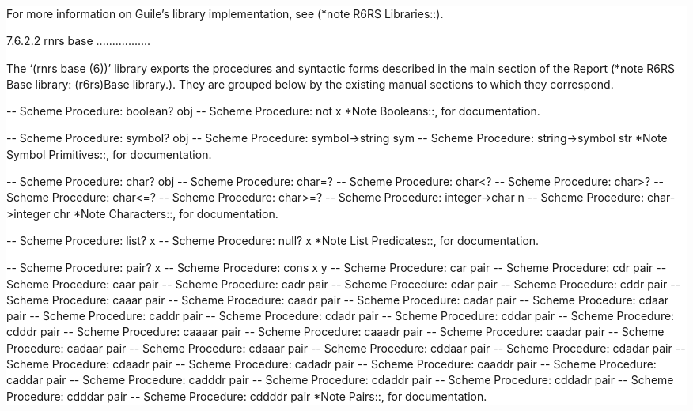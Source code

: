    For more information on Guile’s library implementation, see (*note
R6RS Libraries::).

7.6.2.2 rnrs base
.................

The ‘(rnrs base (6))’ library exports the procedures and syntactic forms
described in the main section of the Report (*note R6RS Base library:
(r6rs)Base library.).  They are grouped below by the existing manual
sections to which they correspond.

 -- Scheme Procedure: boolean? obj
 -- Scheme Procedure: not x
     *Note Booleans::, for documentation.

 -- Scheme Procedure: symbol? obj
 -- Scheme Procedure: symbol->string sym
 -- Scheme Procedure: string->symbol str
     *Note Symbol Primitives::, for documentation.

 -- Scheme Procedure: char? obj
 -- Scheme Procedure: char=?
 -- Scheme Procedure: char<?
 -- Scheme Procedure: char>?
 -- Scheme Procedure: char<=?
 -- Scheme Procedure: char>=?
 -- Scheme Procedure: integer->char n
 -- Scheme Procedure: char->integer chr
     *Note Characters::, for documentation.

 -- Scheme Procedure: list? x
 -- Scheme Procedure: null? x
     *Note List Predicates::, for documentation.

 -- Scheme Procedure: pair? x
 -- Scheme Procedure: cons x y
 -- Scheme Procedure: car pair
 -- Scheme Procedure: cdr pair
 -- Scheme Procedure: caar pair
 -- Scheme Procedure: cadr pair
 -- Scheme Procedure: cdar pair
 -- Scheme Procedure: cddr pair
 -- Scheme Procedure: caaar pair
 -- Scheme Procedure: caadr pair
 -- Scheme Procedure: cadar pair
 -- Scheme Procedure: cdaar pair
 -- Scheme Procedure: caddr pair
 -- Scheme Procedure: cdadr pair
 -- Scheme Procedure: cddar pair
 -- Scheme Procedure: cdddr pair
 -- Scheme Procedure: caaaar pair
 -- Scheme Procedure: caaadr pair
 -- Scheme Procedure: caadar pair
 -- Scheme Procedure: cadaar pair
 -- Scheme Procedure: cdaaar pair
 -- Scheme Procedure: cddaar pair
 -- Scheme Procedure: cdadar pair
 -- Scheme Procedure: cdaadr pair
 -- Scheme Procedure: cadadr pair
 -- Scheme Procedure: caaddr pair
 -- Scheme Procedure: caddar pair
 -- Scheme Procedure: cadddr pair
 -- Scheme Procedure: cdaddr pair
 -- Scheme Procedure: cddadr pair
 -- Scheme Procedure: cdddar pair
 -- Scheme Procedure: cddddr pair
     *Note Pairs::, for documentation.